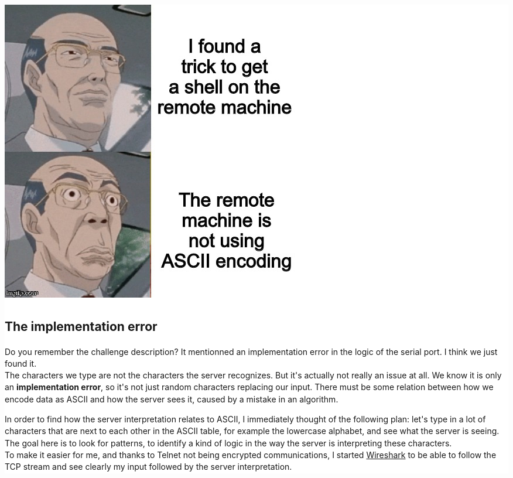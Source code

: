 ![](ascii_meme.jpg)

## The implementation error

Do you remember the challenge description? It mentionned an implementation error in the logic of the serial port. I think we just found it. \
The characters we type are not the characters the server recognizes. But it's actually not really an issue at all. We know it is only an **implementation error**, so it's not just random characters replacing our input. There must be some relation between how we encode data as ASCII and how the server sees it, caused by a mistake in an algorithm.

In order to find how the server interpretation relates to ASCII, I immediately thought of the following plan: let's type in a lot of characters that are next to each other in the ASCII table, for example the lowercase alphabet, and see what the server is seeing. The goal here is to look for patterns, to identify a kind of logic in the way the server is interpreting these characters. \
To make it easier for me, and thanks to Telnet not being encrypted communications, I started [Wireshark](https://www.wireshark.org/) to be able to follow the TCP stream and see clearly my input followed by the server interpretation.
